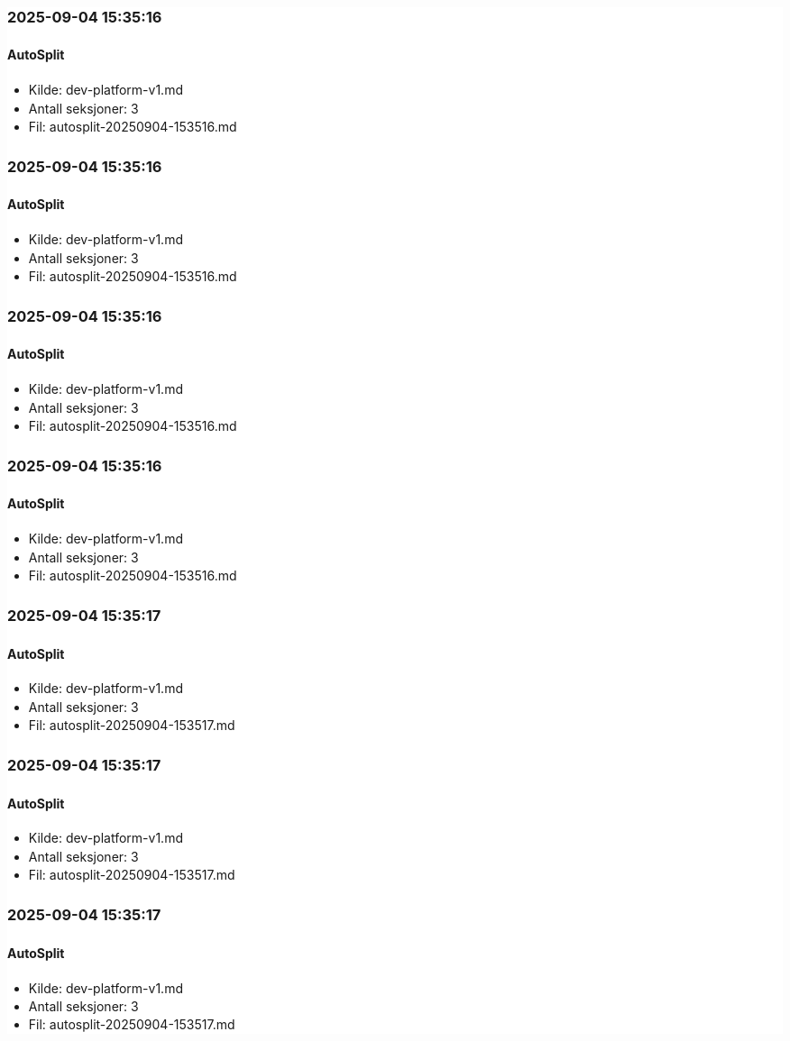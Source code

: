 
### 2025-09-04 15:35:16
#### AutoSplit
- Kilde: dev-platform-v1.md
- Antall seksjoner: 3
- Fil: autosplit-20250904-153516.md




### 2025-09-04 15:35:16
#### AutoSplit
- Kilde: dev-platform-v1.md
- Antall seksjoner: 3
- Fil: autosplit-20250904-153516.md




### 2025-09-04 15:35:16
#### AutoSplit
- Kilde: dev-platform-v1.md
- Antall seksjoner: 3
- Fil: autosplit-20250904-153516.md




### 2025-09-04 15:35:16
#### AutoSplit
- Kilde: dev-platform-v1.md
- Antall seksjoner: 3
- Fil: autosplit-20250904-153516.md




### 2025-09-04 15:35:17
#### AutoSplit
- Kilde: dev-platform-v1.md
- Antall seksjoner: 3
- Fil: autosplit-20250904-153517.md




### 2025-09-04 15:35:17
#### AutoSplit
- Kilde: dev-platform-v1.md
- Antall seksjoner: 3
- Fil: autosplit-20250904-153517.md




### 2025-09-04 15:35:17
#### AutoSplit
- Kilde: dev-platform-v1.md
- Antall seksjoner: 3
- Fil: autosplit-20250904-153517.md
